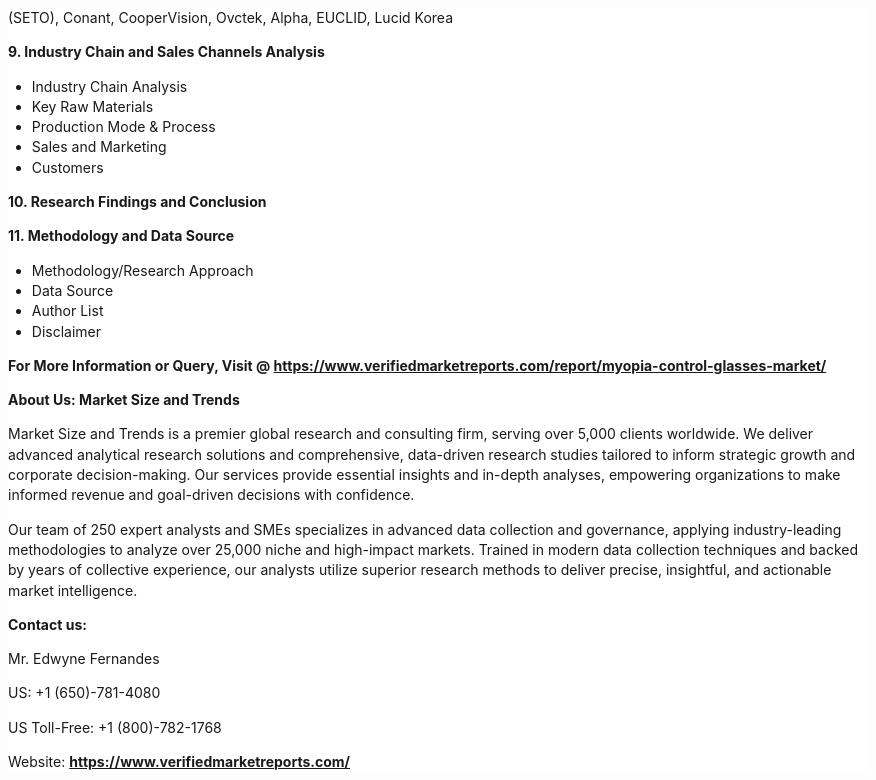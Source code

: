 (SETO), Conant, CooperVision, Ovctek, Alpha, EUCLID, Lucid Korea</strong></p><p><strong>9. Industry Chain and Sales Channels Analysis</strong></p><ul><li>Industry Chain Analysis</li><li>Key Raw Materials</li><li>Production Mode &amp; Process</li><li>Sales and Marketing</li><li>Customers</li></ul><p><strong>10. Research Findings and Conclusion</strong></p><p><strong>11. Methodology and Data Source</strong></p><ul><li>Methodology/Research Approach</li><li>Data Source</li><li>Author List</li><li>Disclaimer</li></ul></p><p><strong>For More Information or Query, Visit @ <a href="https://www.verifiedmarketreports.com/report/myopia-control-glasses-market/">https://www.verifiedmarketreports.com/report/myopia-control-glasses-market/</a></strong></p><p><strong>About Us: Market Size and Trends</strong></p><p>Market Size and Trends is a premier global research and consulting firm, serving over 5,000 clients worldwide. We deliver advanced analytical research solutions and comprehensive, data-driven research studies tailored to inform strategic growth and corporate decision-making. Our services provide essential insights and in-depth analyses, empowering organizations to make informed revenue and goal-driven decisions with confidence.</p><p>Our team of 250 expert analysts and SMEs specializes in advanced data collection and governance, applying industry-leading methodologies to analyze over 25,000 niche and high-impact markets. Trained in modern data collection techniques and backed by years of collective experience, our analysts utilize superior research methods to deliver precise, insightful, and actionable market intelligence.</p><p><strong>Contact us:</strong></p><p>Mr. Edwyne Fernandes</p><p>US: +1 (650)-781-4080</p><p>US Toll-Free: +1 (800)-782-1768</p><p>Website: <strong><a href="https://www.verifiedmarketreports.com/">https://www.verifiedmarketreports.com/</a></strong></p>
